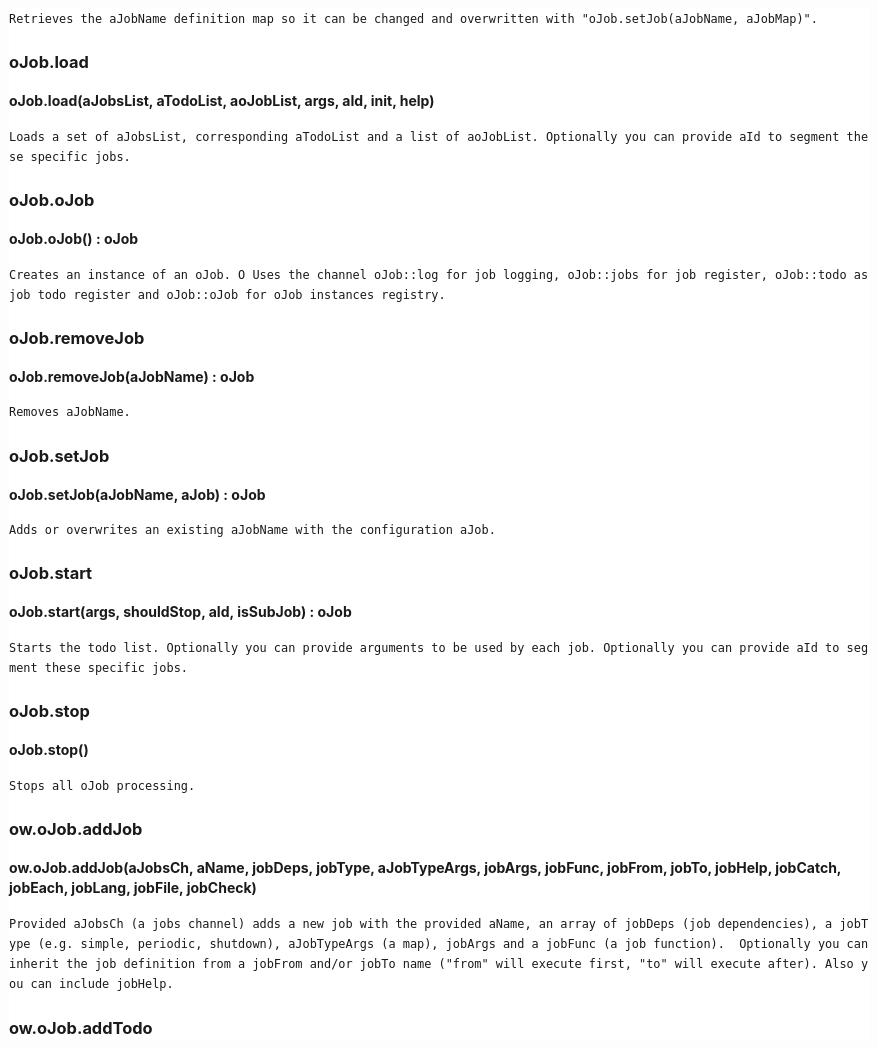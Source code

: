 ````
Retrieves the aJobName definition map so it can be changed and overwritten with "oJob.setJob(aJobName, aJobMap)".
````
### oJob.load

__oJob.load(aJobsList, aTodoList, aoJobList, args, aId, init, help)__

````
Loads a set of aJobsList, corresponding aTodoList and a list of aoJobList. Optionally you can provide aId to segment these specific jobs.
````
### oJob.oJob

__oJob.oJob() : oJob__

````
Creates an instance of an oJob. O Uses the channel oJob::log for job logging, oJob::jobs for job register, oJob::todo as job todo register and oJob::oJob for oJob instances registry.
````
### oJob.removeJob

__oJob.removeJob(aJobName) : oJob__

````
Removes aJobName.
````
### oJob.setJob

__oJob.setJob(aJobName, aJob) : oJob__

````
Adds or overwrites an existing aJobName with the configuration aJob.
````
### oJob.start

__oJob.start(args, shouldStop, aId, isSubJob) : oJob__

````
Starts the todo list. Optionally you can provide arguments to be used by each job. Optionally you can provide aId to segment these specific jobs.
````
### oJob.stop

__oJob.stop()__

````
Stops all oJob processing.
````
### ow.oJob.addJob

__ow.oJob.addJob(aJobsCh, aName, jobDeps, jobType, aJobTypeArgs, jobArgs, jobFunc, jobFrom, jobTo, jobHelp, jobCatch, jobEach, jobLang, jobFile, jobCheck)__

````
Provided aJobsCh (a jobs channel) adds a new job with the provided aName, an array of jobDeps (job dependencies), a jobType (e.g. simple, periodic, shutdown), aJobTypeArgs (a map), jobArgs and a jobFunc (a job function).  Optionally you can inherit the job definition from a jobFrom and/or jobTo name ("from" will execute first, "to" will execute after). Also you can include jobHelp.
````
### ow.oJob.addTodo
